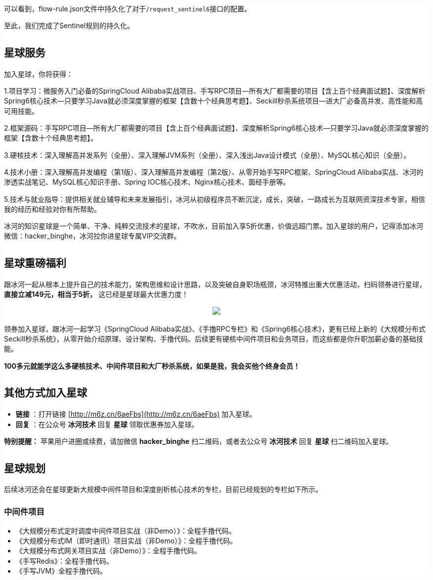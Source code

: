 可以看到，flow-rule.json文件中持久化了对于`/request_sentinel6`接口的配置。

至此，我们完成了Sentinel规则的持久化。

## 星球服务

加入星球，你将获得：

1.项目学习：微服务入门必备的SpringCloud  Alibaba实战项目、手写RPC项目—所有大厂都需要的项目【含上百个经典面试题】、深度解析Spring6核心技术—只要学习Java就必须深度掌握的框架【含数十个经典思考题】、Seckill秒杀系统项目—进大厂必备高并发、高性能和高可用技能。

2.框架源码：手写RPC项目—所有大厂都需要的项目【含上百个经典面试题】、深度解析Spring6核心技术—只要学习Java就必须深度掌握的框架【含数十个经典思考题】。

3.硬核技术：深入理解高并发系列（全册）、深入理解JVM系列（全册）、深入浅出Java设计模式（全册）、MySQL核心知识（全册）。

4.技术小册：深入理解高并发编程（第1版）、深入理解高并发编程（第2版）、从零开始手写RPC框架、SpringCloud  Alibaba实战、冰河的渗透实战笔记、MySQL核心知识手册、Spring IOC核心技术、Nginx核心技术、面经手册等。

5.技术与就业指导：提供相关就业辅导和未来发展指引，冰河从初级程序员不断沉淀，成长，突破，一路成长为互联网资深技术专家，相信我的经历和经验对你有所帮助。

冰河的知识星球是一个简单、干净、纯粹交流技术的星球，不吹水，目前加入享5折优惠，价值远超门票。加入星球的用户，记得添加冰河微信：hacker_binghe，冰河拉你进星球专属VIP交流群。

## 星球重磅福利

跟冰河一起从根本上提升自己的技术能力，架构思维和设计思路，以及突破自身职场瓶颈，冰河特推出重大优惠活动，扫码领券进行星球，**直接立减149元，相当于5折，** 这已经是星球最大优惠力度！

<div align="center">
    <img src="https://binghe.gitcode.host/images/personal/xingqiu_149.png?raw=true" width="80%">
    <br/>
</div>

领券加入星球，跟冰河一起学习《SpringCloud Alibaba实战》、《手撸RPC专栏》和《Spring6核心技术》，更有已经上新的《大规模分布式Seckill秒杀系统》，从零开始介绍原理、设计架构、手撸代码。后续更有硬核中间件项目和业务项目，而这些都是你升职加薪必备的基础技能。

**100多元就能学这么多硬核技术、中间件项目和大厂秒杀系统，如果是我，我会买他个终身会员！**

## 其他方式加入星球

* **链接** ：打开链接 [http://m6z.cn/6aeFbs](http://m6z.cn/6aeFbs) 加入星球。
* **回复** ：在公众号 **冰河技术** 回复 **星球** 领取优惠券加入星球。

**特别提醒：** 苹果用户进圈或续费，请加微信 **hacker_binghe** 扫二维码，或者去公众号 **冰河技术** 回复 **星球** 扫二维码加入星球。

## 星球规划

后续冰河还会在星球更新大规模中间件项目和深度剖析核心技术的专栏，目前已经规划的专栏如下所示。

### 中间件项目

* 《大规模分布式定时调度中间件项目实战（非Demo）》：全程手撸代码。
* 《大规模分布式IM（即时通讯）项目实战（非Demo）》：全程手撸代码。
* 《大规模分布式网关项目实战（非Demo）》：全程手撸代码。
* 《手写Redis》：全程手撸代码。
* 《手写JVM》全程手撸代码。
